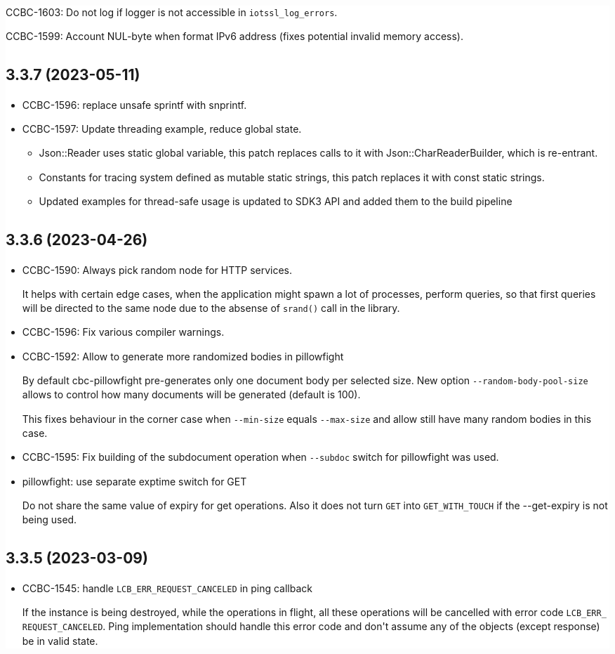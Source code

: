 CCBC-1603: Do not log if logger is not accessible in `iotssl_log_errors`.

CCBC-1599: Account NUL-byte when format IPv6 address (fixes potential invalid memory access).

## 3.3.7 (2023-05-11)

* CCBC-1596: replace unsafe sprintf with snprintf.

* CCBC-1597: Update threading example, reduce global state.

  - Json::Reader uses static global variable, this patch replaces calls
    to it with Json::CharReaderBuilder, which is re-entrant.

  - Constants for tracing system defined as mutable static strings, this
    patch replaces it with const static strings.

  - Updated examples for thread-safe usage is updated to SDK3 API and
    added them to the build pipeline


## 3.3.6 (2023-04-26)

* CCBC-1590: Always pick random node for HTTP services.

  It helps with certain edge cases, when the application might spawn a lot
  of processes, perform queries, so that first queries will be directed to
  the same node due to the absense of `srand()` call in the library.

* CCBC-1596: Fix various compiler warnings.

* CCBC-1592: Allow to generate more randomized bodies in pillowfight

  By default cbc-pillowfight pre-generates only one document body per
  selected size. New option `--random-body-pool-size` allows to control how
  many documents will be generated (default is 100).

  This fixes behaviour in the corner case when `--min-size` equals
  `--max-size` and allow still have many random bodies in this case.

* CCBC-1595: Fix building of the subdocument operation when `--subdoc`
  switch for pillowfight was used.

* pillowfight: use separate exptime switch for GET

  Do not share the same value of expiry for get operations.  Also it does
  not turn `GET` into `GET_WITH_TOUCH` if the --get-expiry is not being
  used.

## 3.3.5 (2023-03-09)

* CCBC-1545: handle `LCB_ERR_REQUEST_CANCELED` in ping callback

  If the instance is being destroyed, while the operations in flight, all
  these operations will be cancelled with error code
  `LCB_ERR_REQUEST_CANCELED`. Ping implementation should handle this error
  code and don't assume any of the objects (except response) be in valid
  state.
